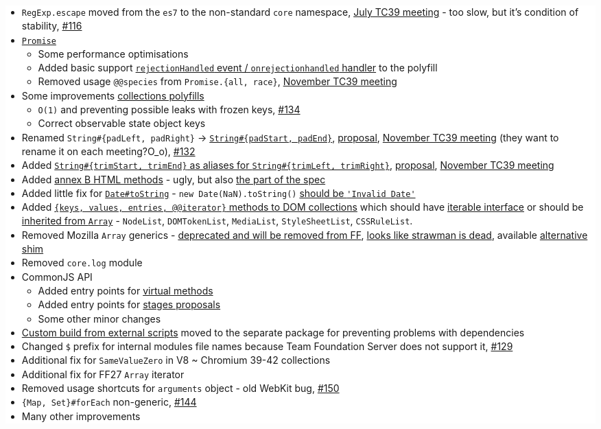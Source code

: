 -   `RegExp.escape` moved from the `es7` to the non-standard `core` namespace, [July TC39 meeting](https://github.com/rwaldron/tc39-notes/blob/master/es7/2015-07/july-28.md#62-regexpescape) - too slow, but it’s condition of stability, [\#116](https://github.com/zloirock/core-js/issues/116)
-   [`Promise`](https://github.com/zloirock/core-js#ecmascript-6-promise)
    -   Some performance optimisations
    -   Added basic support [`rejectionHandled` event / `onrejectionhandled` handler](https://github.com/zloirock/core-js#unhandled-rejection-tracking) to the polyfill
    -   Removed usage `@@species` from `Promise.{all, race}`, [November TC39 meeting](https://github.com/rwaldron/tc39-notes/tree/master/es7/2015-11/nov-18.md#conclusionresolution-2)
-   Some improvements [collections polyfills](https://github.com/zloirock/core-js#ecmascript-6-collections)
    -   `O(1)` and preventing possible leaks with frozen keys, [\#134](https://github.com/zloirock/core-js/issues/134)
    -   Correct observable state object keys
-   Renamed `String#{padLeft, padRight}` -&gt; [`String#{padStart, padEnd}`](https://github.com/zloirock/core-js#ecmascript-7-proposals), [proposal](https://github.com/tc39/proposal-string-pad-start-end), [November TC39 meeting](https://github.com/rwaldron/tc39-notes/tree/master/es7/2015-11/nov-17.md#conclusionresolution-2) (they want to rename it on each meeting?O\_o), [\#132](https://github.com/zloirock/core-js/issues/132)
-   Added [`String#{trimStart, trimEnd}` as aliases for `String#{trimLeft, trimRight}`](https://github.com/zloirock/core-js#ecmascript-7-proposals), [proposal](https://github.com/sebmarkbage/ecmascript-string-left-right-trim), [November TC39 meeting](https://github.com/rwaldron/tc39-notes/tree/master/es7/2015-11/nov-17.md#conclusionresolution-2)
-   Added [annex B HTML methods](https://github.com/zloirock/core-js#ecmascript-6-string) - ugly, but also [the part of the spec](http://www.ecma-international.org/ecma-262/6.0/#sec-string.prototype.anchor)
-   Added little fix for [`Date#toString`](https://github.com/zloirock/core-js#ecmascript-6-date) - `new Date(NaN).toString()` [should be `'Invalid Date'`](http://www.ecma-international.org/ecma-262/6.0/#sec-todatestring)
-   Added [`{keys, values, entries, @@iterator}` methods to DOM collections](https://github.com/zloirock/core-js#iterable-dom-collections) which should have [iterable interface](https://heycam.github.io/webidl/#idl-iterable) or should be [inherited from `Array`](https://heycam.github.io/webidl/#LegacyArrayClass) - `NodeList`, `DOMTokenList`, `MediaList`, `StyleSheetList`, `CSSRuleList`.
-   Removed Mozilla `Array` generics - [deprecated and will be removed from FF](https://developer.mozilla.org/en-US/docs/Web/JavaScript/Reference/Global_Objects/Array#Array_generic_methods), [looks like strawman is dead](http://wiki.ecmascript.org/doku.php?id=strawman:array_statics), available [alternative shim](https://github.com/plusdude/array-generics)
-   Removed `core.log` module
-   CommonJS API
    -   Added entry points for [virtual methods](https://github.com/zloirock/core-js#commonjs-and-prototype-methods-without-global-namespace-pollution)
    -   Added entry points for [stages proposals](https://github.com/zloirock/core-js#ecmascript-7-proposals)
    -   Some other minor changes
-   [Custom build from external scripts](https://github.com/zloirock/core-js#custom-build-from-external-scripts) moved to the separate package for preventing problems with dependencies
-   Changed `$` prefix for internal modules file names because Team Foundation Server does not support it, [\#129](https://github.com/zloirock/core-js/issues/129)
-   Additional fix for `SameValueZero` in V8 ~ Chromium 39-42 collections
-   Additional fix for FF27 `Array` iterator
-   Removed usage shortcuts for `arguments` object - old WebKit bug, [\#150](https://github.com/zloirock/core-js/issues/150)
-   `{Map, Set}#forEach` non-generic, [\#144](https://github.com/zloirock/core-js/issues/144)
-   Many other improvements
